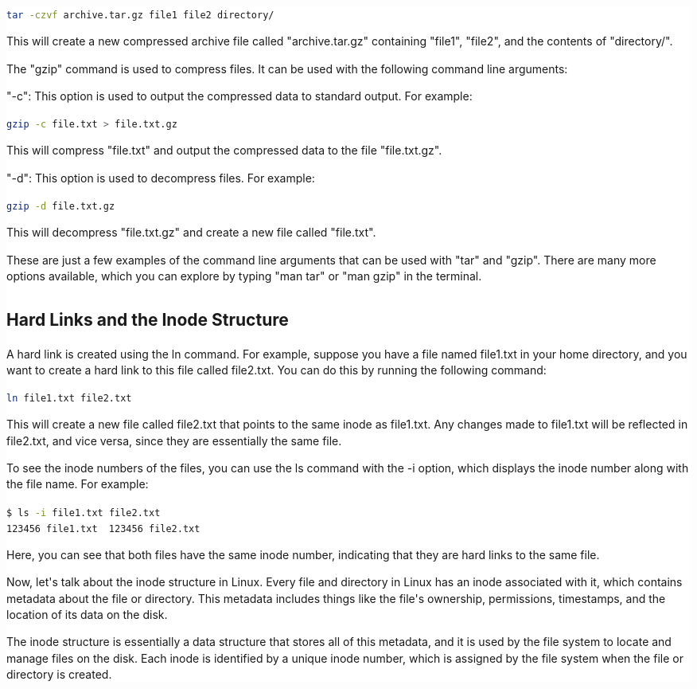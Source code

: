```bash
tar -czvf archive.tar.gz file1 file2 directory/
```

This will create a new compressed archive file called "archive.tar.gz" containing "file1", "file2", and the contents of "directory/".

The "gzip" command is used to compress files. It can be used with the following command line arguments:

"-c": This option is used to output the compressed data to standard output. For example:

```bash
gzip -c file.txt > file.txt.gz
```

This will compress "file.txt" and output the compressed data to the file "file.txt.gz".

"-d": This option is used to decompress files. For example:

```bash
gzip -d file.txt.gz
```

This will decompress "file.txt.gz" and create a new file called "file.txt".

These are just a few examples of the command line arguments that can be used with "tar" and "gzip". There are many more options available, which you can explore by typing "man tar" or "man gzip" in the terminal.

## Hard Links and the Inode Structure

A hard link is created using the ln command. For example, suppose you have a file named file1.txt in your home directory, and you want to create a hard link to this file called file2.txt. You can do this by running the following command:

```bash
ln file1.txt file2.txt
```

This will create a new file called file2.txt that points to the same inode as file1.txt. Any changes made to file1.txt will be reflected in file2.txt, and vice versa, since they are essentially the same file.

To see the inode numbers of the files, you can use the ls command with the -i option, which displays the inode number along with the file name. For example:

```bash
$ ls -i file1.txt file2.txt
123456 file1.txt  123456 file2.txt
```

Here, you can see that both files have the same inode number, indicating that they are hard links to the same file.

Now, let's talk about the inode structure in Linux. Every file and directory in Linux has an inode associated with it, which contains metadata about the file or directory. This metadata includes things like the file's ownership, permissions, timestamps, and the location of its data on the disk.

The inode structure is essentially a data structure that stores all of this metadata, and it is used by the file system to locate and manage files on the disk. Each inode is identified by a unique inode number, which is assigned by the file system when the file or directory is created.
